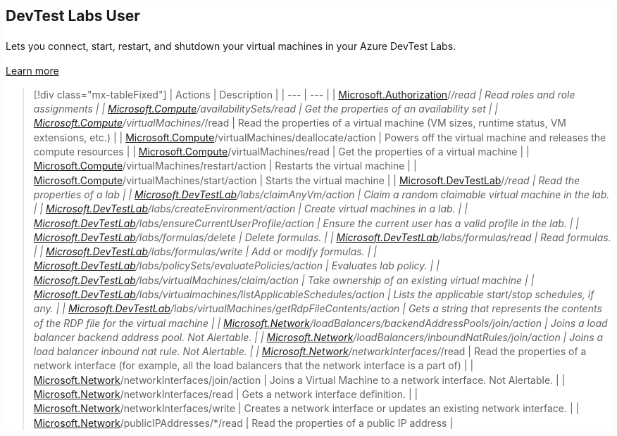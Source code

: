 ```json
```

## DevTest Labs User

Lets you connect, start, restart, and shutdown your virtual machines in your Azure DevTest Labs.

[Learn more](/azure/devtest-labs/devtest-lab-add-devtest-user)

> [!div class="mx-tableFixed"]
> | Actions | Description |
> | --- | --- |
> | [Microsoft.Authorization](../permissions/management-and-governance.md#microsoftauthorization)/*/read | Read roles and role assignments |
> | [Microsoft.Compute](../permissions/compute.md#microsoftcompute)/availabilitySets/read | Get the properties of an availability set |
> | [Microsoft.Compute](../permissions/compute.md#microsoftcompute)/virtualMachines/*/read | Read the properties of a virtual machine (VM sizes, runtime status, VM extensions, etc.) |
> | [Microsoft.Compute](../permissions/compute.md#microsoftcompute)/virtualMachines/deallocate/action | Powers off the virtual machine and releases the compute resources |
> | [Microsoft.Compute](../permissions/compute.md#microsoftcompute)/virtualMachines/read | Get the properties of a virtual machine |
> | [Microsoft.Compute](../permissions/compute.md#microsoftcompute)/virtualMachines/restart/action | Restarts the virtual machine |
> | [Microsoft.Compute](../permissions/compute.md#microsoftcompute)/virtualMachines/start/action | Starts the virtual machine |
> | [Microsoft.DevTestLab](../permissions/devops.md#microsoftdevtestlab)/*/read | Read the properties of a lab |
> | [Microsoft.DevTestLab](../permissions/devops.md#microsoftdevtestlab)/labs/claimAnyVm/action | Claim a random claimable virtual machine in the lab. |
> | [Microsoft.DevTestLab](../permissions/devops.md#microsoftdevtestlab)/labs/createEnvironment/action | Create virtual machines in a lab. |
> | [Microsoft.DevTestLab](../permissions/devops.md#microsoftdevtestlab)/labs/ensureCurrentUserProfile/action | Ensure the current user has a valid profile in the lab. |
> | [Microsoft.DevTestLab](../permissions/devops.md#microsoftdevtestlab)/labs/formulas/delete | Delete formulas. |
> | [Microsoft.DevTestLab](../permissions/devops.md#microsoftdevtestlab)/labs/formulas/read | Read formulas. |
> | [Microsoft.DevTestLab](../permissions/devops.md#microsoftdevtestlab)/labs/formulas/write | Add or modify formulas. |
> | [Microsoft.DevTestLab](../permissions/devops.md#microsoftdevtestlab)/labs/policySets/evaluatePolicies/action | Evaluates lab policy. |
> | [Microsoft.DevTestLab](../permissions/devops.md#microsoftdevtestlab)/labs/virtualMachines/claim/action | Take ownership of an existing virtual machine |
> | [Microsoft.DevTestLab](../permissions/devops.md#microsoftdevtestlab)/labs/virtualmachines/listApplicableSchedules/action | Lists the applicable start/stop schedules, if any. |
> | [Microsoft.DevTestLab](../permissions/devops.md#microsoftdevtestlab)/labs/virtualMachines/getRdpFileContents/action | Gets a string that represents the contents of the RDP file for the virtual machine |
> | [Microsoft.Network](../permissions/networking.md#microsoftnetwork)/loadBalancers/backendAddressPools/join/action | Joins a load balancer backend address pool. Not Alertable. |
> | [Microsoft.Network](../permissions/networking.md#microsoftnetwork)/loadBalancers/inboundNatRules/join/action | Joins a load balancer inbound nat rule. Not Alertable. |
> | [Microsoft.Network](../permissions/networking.md#microsoftnetwork)/networkInterfaces/*/read | Read the properties of a network interface (for example, all the load balancers that the network interface is a part of) |
> | [Microsoft.Network](../permissions/networking.md#microsoftnetwork)/networkInterfaces/join/action | Joins a Virtual Machine to a network interface. Not Alertable. |
> | [Microsoft.Network](../permissions/networking.md#microsoftnetwork)/networkInterfaces/read | Gets a network interface definition.  |
> | [Microsoft.Network](../permissions/networking.md#microsoftnetwork)/networkInterfaces/write | Creates a network interface or updates an existing network interface.  |
> | [Microsoft.Network](../permissions/networking.md#microsoftnetwork)/publicIPAddresses/*/read | Read the properties of a public IP address |